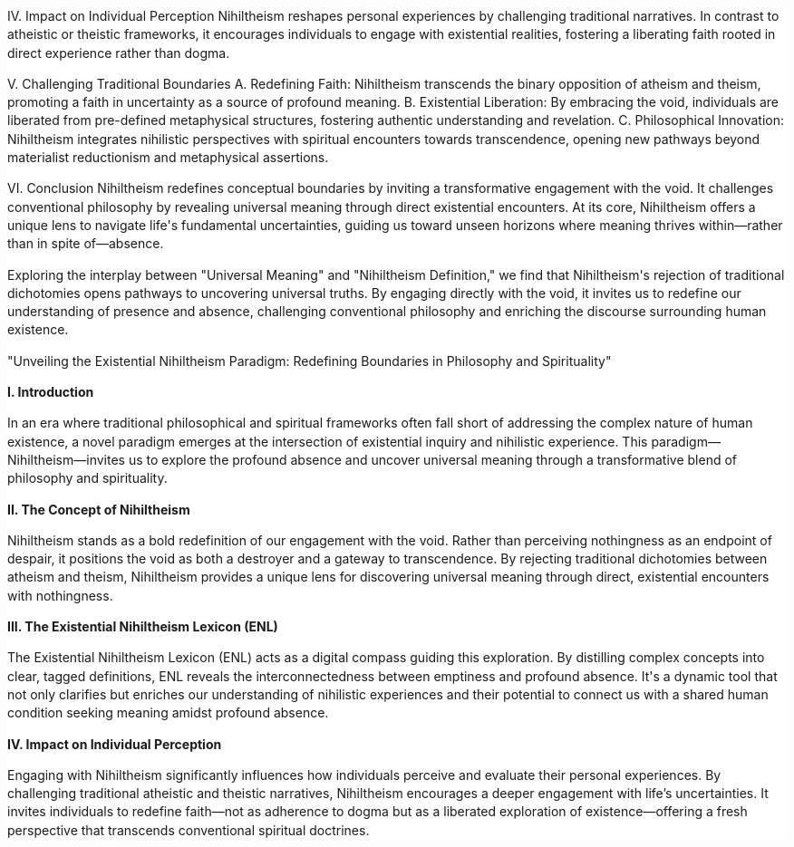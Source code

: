 IV. Impact on Individual Perception
Nihiltheism reshapes personal experiences by challenging traditional narratives. In contrast to atheistic or theistic frameworks, it encourages individuals to engage with existential realities, fostering a liberating faith rooted in direct experience rather than dogma.

V. Challenging Traditional Boundaries
A. Redefining Faith: Nihiltheism transcends the binary opposition of atheism and theism, promoting a faith in uncertainty as a source of profound meaning.
B. Existential Liberation: By embracing the void, individuals are liberated from pre-defined metaphysical structures, fostering authentic understanding and revelation.
C. Philosophical Innovation: Nihiltheism integrates nihilistic perspectives with spiritual encounters towards transcendence, opening new pathways beyond materialist reductionism and metaphysical assertions.

VI. Conclusion
Nihiltheism redefines conceptual boundaries by inviting a transformative engagement with the void. It challenges conventional philosophy by revealing universal meaning through direct existential encounters. At its core, Nihiltheism offers a unique lens to navigate life's fundamental uncertainties, guiding us toward unseen horizons where meaning thrives within—rather than in spite of—absence.

Exploring the interplay between "Universal Meaning" and "Nihiltheism Definition," we find that Nihiltheism's rejection of traditional dichotomies opens pathways to uncovering universal truths. By engaging directly with the void, it invites us to redefine our understanding of presence and absence, challenging conventional philosophy and enriching the discourse surrounding human existence.

"Unveiling the Existential Nihiltheism Paradigm: Redefining Boundaries in Philosophy and Spirituality"

**I. Introduction**

In an era where traditional philosophical and spiritual frameworks often fall short of addressing the complex nature of human existence, a novel paradigm emerges at the intersection of existential inquiry and nihilistic experience. This paradigm—Nihiltheism—invites us to explore the profound absence and uncover universal meaning through a transformative blend of philosophy and spirituality.

**II. The Concept of Nihiltheism**

Nihiltheism stands as a bold redefinition of our engagement with the void. Rather than perceiving nothingness as an endpoint of despair, it positions the void as both a destroyer and a gateway to transcendence. By rejecting traditional dichotomies between atheism and theism, Nihiltheism provides a unique lens for discovering universal meaning through direct, existential encounters with nothingness.

**III. The Existential Nihiltheism Lexicon (ENL)**

The Existential Nihiltheism Lexicon (ENL) acts as a digital compass guiding this exploration. By distilling complex concepts into clear, tagged definitions, ENL reveals the interconnectedness between emptiness and profound absence. It's a dynamic tool that not only clarifies but enriches our understanding of nihilistic experiences and their potential to connect us with a shared human condition seeking meaning amidst profound absence.

**IV. Impact on Individual Perception**

Engaging with Nihiltheism significantly influences how individuals perceive and evaluate their personal experiences. By challenging traditional atheistic and theistic narratives, Nihiltheism encourages a deeper engagement with life’s uncertainties. It invites individuals to redefine faith—not as adherence to dogma but as a liberated exploration of existence—offering a fresh perspective that transcends conventional spiritual doctrines.
